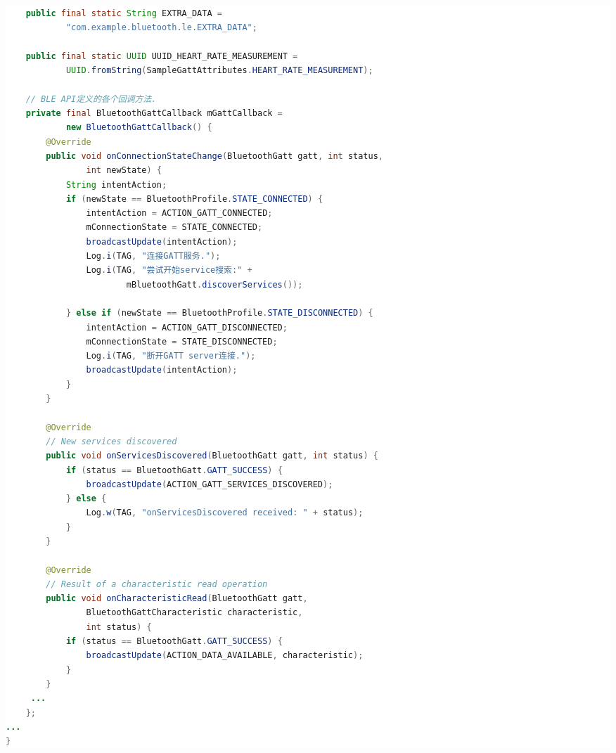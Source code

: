```java
    public final static String EXTRA_DATA =
            "com.example.bluetooth.le.EXTRA_DATA";

    public final static UUID UUID_HEART_RATE_MEASUREMENT =
            UUID.fromString(SampleGattAttributes.HEART_RATE_MEASUREMENT);

    // BLE API定义的各个回调方法.
    private final BluetoothGattCallback mGattCallback =
            new BluetoothGattCallback() {
        @Override
        public void onConnectionStateChange(BluetoothGatt gatt, int status,
                int newState) {
            String intentAction;
            if (newState == BluetoothProfile.STATE_CONNECTED) {
                intentAction = ACTION_GATT_CONNECTED;
                mConnectionState = STATE_CONNECTED;
                broadcastUpdate(intentAction);
                Log.i(TAG, "连接GATT服务.");
                Log.i(TAG, "尝试开始service搜索:" +
                        mBluetoothGatt.discoverServices());

            } else if (newState == BluetoothProfile.STATE_DISCONNECTED) {
                intentAction = ACTION_GATT_DISCONNECTED;
                mConnectionState = STATE_DISCONNECTED;
                Log.i(TAG, "断开GATT server连接.");
                broadcastUpdate(intentAction);
            }
        }

        @Override
        // New services discovered
        public void onServicesDiscovered(BluetoothGatt gatt, int status) {
            if (status == BluetoothGatt.GATT_SUCCESS) {
                broadcastUpdate(ACTION_GATT_SERVICES_DISCOVERED);
            } else {
                Log.w(TAG, "onServicesDiscovered received: " + status);
            }
        }

        @Override
        // Result of a characteristic read operation
        public void onCharacteristicRead(BluetoothGatt gatt,
                BluetoothGattCharacteristic characteristic,
                int status) {
            if (status == BluetoothGatt.GATT_SUCCESS) {
                broadcastUpdate(ACTION_DATA_AVAILABLE, characteristic);
            }
        }
     ...
    };
...
}
```
